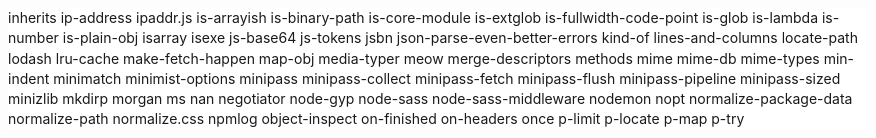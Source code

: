 inherits
ip-address
ipaddr.js
is-arrayish
is-binary-path
is-core-module
is-extglob
is-fullwidth-code-point
is-glob
is-lambda
is-number
is-plain-obj
isarray
isexe
js-base64
js-tokens
jsbn
json-parse-even-better-errors
kind-of
lines-and-columns
locate-path
lodash
lru-cache
make-fetch-happen
map-obj
media-typer
meow
merge-descriptors
methods
mime
mime-db
mime-types
min-indent
minimatch
minimist-options
minipass
minipass-collect
minipass-fetch
minipass-flush
minipass-pipeline
minipass-sized
minizlib
mkdirp
morgan
ms
nan
negotiator
node-gyp
node-sass
node-sass-middleware
nodemon
nopt
normalize-package-data
normalize-path
normalize.css
npmlog
object-inspect
on-finished
on-headers
once
p-limit
p-locate
p-map
p-try